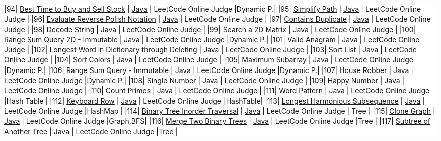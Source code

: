 |94| [Best Time to Buy and Sell Stock](https://leetcode.com/problems/best-time-to-buy-and-sell-stock/#/description)   | [Java](https://github.com/edyluisrey/Leetcode-Algorithms/blob/master/src/leetcode/BestTimeBuySellStock.java)      | LeetCode Online Judge        |Dynamic P.|
|95| [Simplify Path](https://leetcode.com/problems/simplify-path/#/description)   | [Java](https://github.com/edyluisrey/Leetcode-Algorithms/blob/master/src/leetcode/SimplifyPath.java)      | LeetCode Online Judge        |
|96| [Evaluate Reverse Polish Notation](https://leetcode.com/problems/evaluate-reverse-polish-notation/#/description)   | [Java](https://github.com/edyluisrey/Leetcode-Algorithms/blob/master/src/leetcode/EvaluateReversePolishNotation.java)      | LeetCode Online Judge        |
|97| [Contains Duplicate](https://leetcode.com/problems/contains-duplicate/#/description)   | [Java](https://github.com/edyluisrey/Leetcode-Algorithms/blob/master/src/leetcode/ContainsDuplicate.java)      | LeetCode Online Judge        |
|98| [Decode String](https://leetcode.com/problems/decode-string/#/description)   | [Java](https://github.com/edyluisrey/Leetcode-Algorithms/blob/master/src/leetcode/DecodeString.java)      | LeetCode Online Judge        |
|99| [Search a 2D Matrix](https://leetcode.com/problems/search-a-2d-matrix/#/description)   | [Java](https://github.com/edyluisrey/Leetcode-Algorithms/blob/master/src/leetcode/Search2DMatrix.java)      | LeetCode Online Judge        |
|100| [Range Sum Query 2D - Immutable](https://leetcode.com/problems/range-sum-query-2d-immutable/#/description)   | [Java](https://github.com/edyluisrey/Leetcode-Algorithms/blob/master/src/leetcode/NumMatrix.java)      | LeetCode Online Judge        |Dynamic P.|
|101| [Valid Anagram](https://leetcode.com/problems/valid-anagram/#/description)   | [Java](https://github.com/edyluisrey/Leetcode-Algorithms/blob/master/src/leetcode/ValidAnagram.java)      | LeetCode Online Judge        |
|102| [Longest Word in Dictionary through Deleting](https://leetcode.com/problems/longest-word-in-dictionary-through-deleting/#/description)   | [Java](https://github.com/edyluisrey/Leetcode-Algorithms/blob/master/src/leetcode/LongestWordDictionarythroughDeleting.java)      | LeetCode Online Judge        |
|103| [Sort List](https://leetcode.com/problems/sort-list/#/description)   | [Java](https://github.com/edyluisrey/Leetcode-Algorithms/blob/master/src/leetcode/SortListTest.java)      | LeetCode Online Judge        |
|104| [Sort Colors](https://leetcode.com/problems/sort-colors/#/description)   | [Java](https://github.com/edyluisrey/Leetcode-Algorithms/blob/master/src/leetcode/SortColors.java)      | LeetCode Online Judge        |
|105| [Maximum Subarray](https://leetcode.com/problems/maximum-subarray/#/description)   | [Java](https://github.com/edyluisrey/Leetcode-Algorithms/blob/master/src/leetcode/MaximumSubarray.java)      | LeetCode Online Judge        |Dynamic P.|
|106| [Range Sum Query - Immutable](https://leetcode.com/problems/range-sum-query-immutable/#/description)   | [Java](https://github.com/edyluisrey/Leetcode-Algorithms/blob/master/src/leetcode/NumArray.java)      | LeetCode Online Judge        |Dynamic P.|
|107| [House Robber](https://leetcode.com/problems/house-robber/#/description)   | [Java](https://github.com/edyluisrey/Leetcode-Algorithms/blob/master/src/leetcode/HouseRobber.java)      | LeetCode Online Judge        |Dynamic P.|
|108| [Single Number](https://leetcode.com/problems/single-number/#/description)   | [Java](https://github.com/edyluisrey/Leetcode-Algorithms/blob/master/src/leetcode/SingleNumber.java)      | LeetCode Online Judge        |
|109| [Happy Number](https://leetcode.com/problems/happy-number/#/description)   | [Java](https://github.com/edyluisrey/Leetcode-Algorithms/blob/master/src/leetcode/HappyNumber.java)      | LeetCode Online Judge        |
|110| [Count Primes](https://leetcode.com/problems/count-primes/#/description)   | [Java](https://github.com/edyluisrey/Leetcode-Algorithms/blob/master/src/leetcode/CountPrimes.java)      | LeetCode Online Judge        |
|111| [Word Pattern](https://leetcode.com/problems/word-pattern/#/description)   | [Java](https://github.com/edyluisrey/Leetcode-Algorithms/blob/master/src/leetcode/WordPattern.java)      | LeetCode Online Judge        |Hash Table |
|112| [Keyboard Row](https://leetcode.com/problems/keyboard-row/#/description)   | [Java](https://github.com/edyluisrey/Leetcode-Algorithms/blob/master/src/leetcode/KeyboardRow.java)      | LeetCode Online Judge        |HashTable|
|113| [Longest Harmonious Subsequence](https://leetcode.com/problems/longest-harmonious-subsequence/#/description)   | [Java](https://github.com/edyluisrey/Leetcode-Algorithms/blob/master/src/leetcode/LongestHarmoniousSubsequence.java)      | LeetCode Online Judge        |HashMap |
|114| [Binary Tree Inorder Traversal](https://leetcode.com/problems/binary-tree-inorder-traversal/#/description)   | [Java](https://github.com/edyluisrey/Leetcode-Algorithms/blob/master/src/leetcode/BinaryTreeInorderTraversal.java)      | LeetCode Online Judge        | Tree |
|115| [Clone Graph](https://leetcode.com/problems/clone-graph/#/description)   | [Java](https://github.com/edyluisrey/Leetcode-Algorithms/blob/master/src/leetcode/CloneGraph.java)      | LeetCode Online Judge        |Graph,BFS|
|116| [Merge Two Binary Trees](https://leetcode.com/problems/merge-two-binary-trees/#/description)   | [Java](https://github.com/edyluisrey/Leetcode-Algorithms/blob/master/src/leetcode/MergeTwoBinaryTrees.java)      | LeetCode Online Judge        |Tree |
|117| [Subtree of Another Tree](https://leetcode.com/problems/subtree-of-another-tree/#/description)   | [Java](https://github.com/edyluisrey/Leetcode-Algorithms/blob/master/src/leetcode/SubtreeAnotherTree.java)      | LeetCode Online Judge        |Tree |